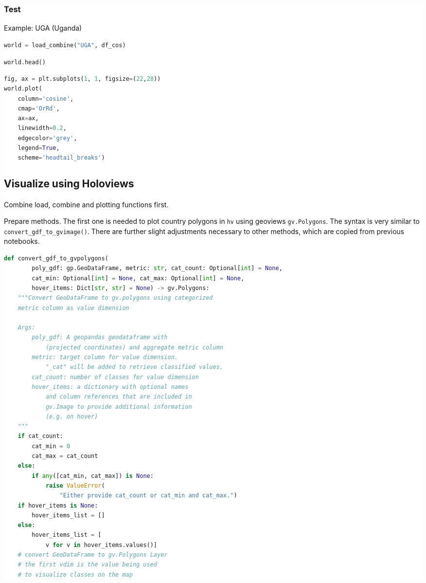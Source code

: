 ### Test

Example: UGA (Uganda)

```python
world = load_combine("UGA", df_cos)
```

```python
world.head()
```

```python
fig, ax = plt.subplots(1, 1, figsize=(22,28))
world.plot(
    column='cosine',
    cmap='OrRd',
    ax=ax,
    linewidth=0.2,
    edgecolor='grey',
    legend=True,
    scheme='headtail_breaks')
```

## Visualize using Holoviews

Combine load, combine and plotting functions first.


Prepare methods. The first one is needed to plot country polygons in `hv` using geoviews `gv.Polygons`. The syntax is very similar to `convert_gdf_to_gvimage()`. There are further slight adjustments necessary to other methods, which are copied from previous notebooks.

```python
def convert_gdf_to_gvpolygons(
        poly_gdf: gp.GeoDataFrame, metric: str, cat_count: Optional[int] = None, 
        cat_min: Optional[int] = None, cat_max: Optional[int] = None,
        hover_items: Dict[str, str] = None) -> gv.Polygons:
    """Convert GeoDataFrame to gv.polygons using categorized
    metric column as value dimension
    
    Args:
        poly_gdf: A geopandas geodataframe with  
            (projected coordinates) and aggregate metric column
        metric: target column for value dimension.
            "_cat" will be added to retrieve classified values.
        cat_count: number of classes for value dimension
        hover_items: a dictionary with optional names 
            and column references that are included in 
            gv.Image to provide additional information
            (e.g. on hover)
    """
    if cat_count:
        cat_min = 0
        cat_max = cat_count
    else:
        if any([cat_min, cat_max]) is None:
            raise ValueError(
                "Either provide cat_count or cat_min and cat_max.")
    if hover_items is None:
        hover_items_list = []
    else:
        hover_items_list = [
            v for v in hover_items.values()]
    # convert GeoDataFrame to gv.Polygons Layer
    # the first vdim is the value being used 
    # to visualize classes on the map
```